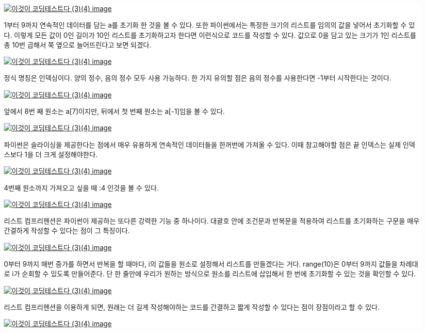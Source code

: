 [![이것이 코딩테스트다 (3)(4) image](https://slid-capture.s3.ap-northeast-2.amazonaws.com/public/capture_images/765ec8bdfa06462187c5147701ecc4c4/e5d02942-7cbd-4856-95be-5acfb2a12e49.png)](https://slid.cc/vdocs/765ec8bdfa06462187c5147701ecc4c4?v=3681bf126a39475b9871422e8573cdca&start=2770.4624001125335)


1부터 9까지 연속적인 데이터를 담는 a를 초기화 한 것을 볼 수 있다. 또한 파이썬에서는 특정한 크기의 리스트를 임의의 값을 넣어서 초기화할 수 있다. 이렇게 모든 값이 0인 길이가 10인 리스트를 초기화하고자 한다면 이런식으로 코드를 작성할 수 있다. 값으로 0을 담고 있는 크기가 1인 리스트를 총 10번 곱해서 쭉 옆으로 늘어뜨린다고 보면 되겠다.

[![이것이 코딩테스트다 (3)(4) image](https://slid-capture.s3.ap-northeast-2.amazonaws.com/public/capture_images/765ec8bdfa06462187c5147701ecc4c4/07edc701-9489-4626-9c64-d66626e1f156.png)](https://slid.cc/vdocs/765ec8bdfa06462187c5147701ecc4c4?v=3681bf126a39475b9871422e8573cdca&start=2911.208239034332)


정식 명칭은 인덱싱이다. 양의 정수, 음의 정수 모두 사용 가능하다. 한 가지 유의할 점은 음의 정수를 사용한다면 -1부터 시작한다는 것이다.

[![이것이 코딩테스트다 (3)(4) image](https://slid-capture.s3.ap-northeast-2.amazonaws.com/public/capture_images/765ec8bdfa06462187c5147701ecc4c4/8927f95e-7a5e-4285-88cc-698f71630d73.png)](https://slid.cc/vdocs/765ec8bdfa06462187c5147701ecc4c4?v=3681bf126a39475b9871422e8573cdca&start=2946.5276920095366)


앞에서 8번 째 원소는 a\[7\]이지만, 뒤에서 첫 번째 원소는 a\[-1\]임을 볼 수 있다.

[![이것이 코딩테스트다 (3)(4) image](https://slid-capture.s3.ap-northeast-2.amazonaws.com/public/capture_images/765ec8bdfa06462187c5147701ecc4c4/7dce6f68-bbeb-4d9d-87bb-804d57e92bb0.png)](https://slid.cc/vdocs/765ec8bdfa06462187c5147701ecc4c4?v=3681bf126a39475b9871422e8573cdca&start=2978.612888213623)


파이썬은 슬라이싱을 제공한다는 점에서 매우 유용하게 연속적인 데이터들을 한꺼번에 가져올 수 있다. 이때 참고해야할 점은 끝 인덱스는 실제 인덱스보다 1을 더 크게 설정해야한다.

[![이것이 코딩테스트다 (3)(4) image](https://slid-capture.s3.ap-northeast-2.amazonaws.com/public/capture_images/765ec8bdfa06462187c5147701ecc4c4/c3db9da4-4dcf-4e5f-9ded-ecdc8ca7d298.png)](https://slid.cc/vdocs/765ec8bdfa06462187c5147701ecc4c4?v=3681bf126a39475b9871422e8573cdca&start=3029.389664973297)


4번째 원소까지 가져오고 싶을 때 :4 인것을 볼 수 있다.

[![이것이 코딩테스트다 (3)(4) image](https://slid-capture.s3.ap-northeast-2.amazonaws.com/public/capture_images/765ec8bdfa06462187c5147701ecc4c4/99451542-f8c5-4e4e-af57-1c690ca7b46a.png)](https://slid.cc/vdocs/765ec8bdfa06462187c5147701ecc4c4?v=3681bf126a39475b9871422e8573cdca&start=3076.4748668149873)


리스트 컴프리헨션은 파이썬이 제공하는 또다른 강력한 기능 중 하나이다. 대괄호 안에 조건문과 반복문을 적용하여 리스트를 초기화하는 구문을 매우 간결하게 작성할 수 있다는 점이 그 특징이다.

[![이것이 코딩테스트다 (3)(4) image](https://slid-capture.s3.ap-northeast-2.amazonaws.com/public/capture_images/765ec8bdfa06462187c5147701ecc4c4/cc11cb79-1635-49f9-8255-08186022906a.png)](https://slid.cc/vdocs/765ec8bdfa06462187c5147701ecc4c4?v=3681bf126a39475b9871422e8573cdca&start=3123.810580125885)


0부터 9까지 매번 증가를 하면서 반복을 할 때마다, i의 값들을 원소로 설정해서 리스트를 만들겠다는 거다. range(10)은 0부터 9까지 값들을 차례대로 i가 순회할 수 있도록 만들어준다. 단 한 줄만에 우리가 원하는 방식으로 원소를 리스트에 삽입해서 한 번에 초기화할 수 있는 것을 확인할 수 있다.

[![이것이 코딩테스트다 (3)(4) image](https://slid-capture.s3.ap-northeast-2.amazonaws.com/public/capture_images/765ec8bdfa06462187c5147701ecc4c4/2646bc8d-154c-4ca0-99e0-3ce61fec75dc.png)](https://slid.cc/vdocs/765ec8bdfa06462187c5147701ecc4c4?v=3681bf126a39475b9871422e8573cdca&start=3206.5567241029967)


리스트 컴프리헨션을 이용하게 되면, 원래는 더 길게 작성해야하는 코드를 간결하고 짧게 작성할 수 있다는 점이 장점이라고 할 수 있다.

[![이것이 코딩테스트다 (3)(4) image](https://slid-capture.s3.ap-northeast-2.amazonaws.com/public/capture_images/765ec8bdfa06462187c5147701ecc4c4/4f407cce-b2af-4f38-a860-0c112c1075eb.png)](https://slid.cc/vdocs/765ec8bdfa06462187c5147701ecc4c4?v=3681bf126a39475b9871422e8573cdca&start=3215.1568390305174)
